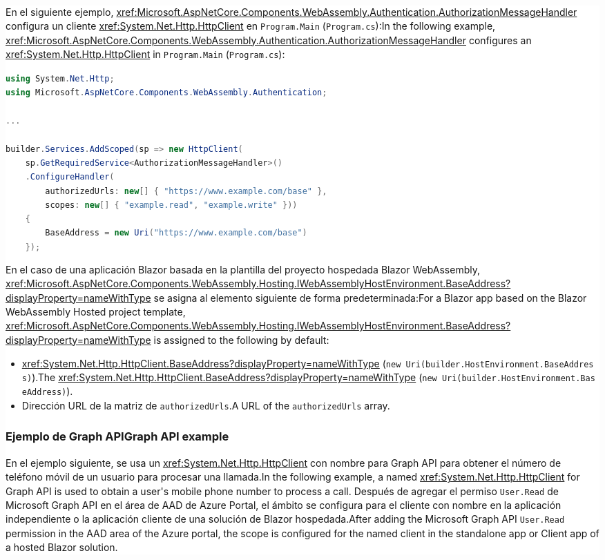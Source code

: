 <span data-ttu-id="e2bed-140">En el siguiente ejemplo, <xref:Microsoft.AspNetCore.Components.WebAssembly.Authentication.AuthorizationMessageHandler> configura un cliente <xref:System.Net.Http.HttpClient> en `Program.Main` (`Program.cs`):</span><span class="sxs-lookup"><span data-stu-id="e2bed-140">In the following example, <xref:Microsoft.AspNetCore.Components.WebAssembly.Authentication.AuthorizationMessageHandler> configures an <xref:System.Net.Http.HttpClient> in `Program.Main` (`Program.cs`):</span></span>

```csharp
using System.Net.Http;
using Microsoft.AspNetCore.Components.WebAssembly.Authentication;

...

builder.Services.AddScoped(sp => new HttpClient(
    sp.GetRequiredService<AuthorizationMessageHandler>()
    .ConfigureHandler(
        authorizedUrls: new[] { "https://www.example.com/base" },
        scopes: new[] { "example.read", "example.write" }))
    {
        BaseAddress = new Uri("https://www.example.com/base")
    });
```

<span data-ttu-id="e2bed-141">En el caso de una aplicación Blazor basada en la plantilla del proyecto hospedada Blazor WebAssembly, <xref:Microsoft.AspNetCore.Components.WebAssembly.Hosting.IWebAssemblyHostEnvironment.BaseAddress?displayProperty=nameWithType> se asigna al elemento siguiente de forma predeterminada:</span><span class="sxs-lookup"><span data-stu-id="e2bed-141">For a Blazor app based on the Blazor WebAssembly Hosted project template, <xref:Microsoft.AspNetCore.Components.WebAssembly.Hosting.IWebAssemblyHostEnvironment.BaseAddress?displayProperty=nameWithType> is assigned to the following by default:</span></span>

* <span data-ttu-id="e2bed-142"><xref:System.Net.Http.HttpClient.BaseAddress?displayProperty=nameWithType> (`new Uri(builder.HostEnvironment.BaseAddress)`).</span><span class="sxs-lookup"><span data-stu-id="e2bed-142">The <xref:System.Net.Http.HttpClient.BaseAddress?displayProperty=nameWithType> (`new Uri(builder.HostEnvironment.BaseAddress)`).</span></span>
* <span data-ttu-id="e2bed-143">Dirección URL de la matriz de `authorizedUrls`.</span><span class="sxs-lookup"><span data-stu-id="e2bed-143">A URL of the `authorizedUrls` array.</span></span>

### <a name="graph-api-example"></a><span data-ttu-id="e2bed-144">Ejemplo de Graph API</span><span class="sxs-lookup"><span data-stu-id="e2bed-144">Graph API example</span></span>

<span data-ttu-id="e2bed-145">En el ejemplo siguiente, se usa un <xref:System.Net.Http.HttpClient> con nombre para Graph API para obtener el número de teléfono móvil de un usuario para procesar una llamada.</span><span class="sxs-lookup"><span data-stu-id="e2bed-145">In the following example, a named <xref:System.Net.Http.HttpClient> for Graph API is used to obtain a user's mobile phone number to process a call.</span></span> <span data-ttu-id="e2bed-146">Después de agregar el permiso `User.Read` de Microsoft Graph API en el área de AAD de Azure Portal, el ámbito se configura para el cliente con nombre en la aplicación independiente o la aplicación cliente de una solución de Blazor hospedada.</span><span class="sxs-lookup"><span data-stu-id="e2bed-146">After adding the Microsoft Graph API `User.Read` permission in the AAD area of the Azure portal, the scope is configured for the named client in the standalone app or Client app of a hosted Blazor solution.</span></span>
